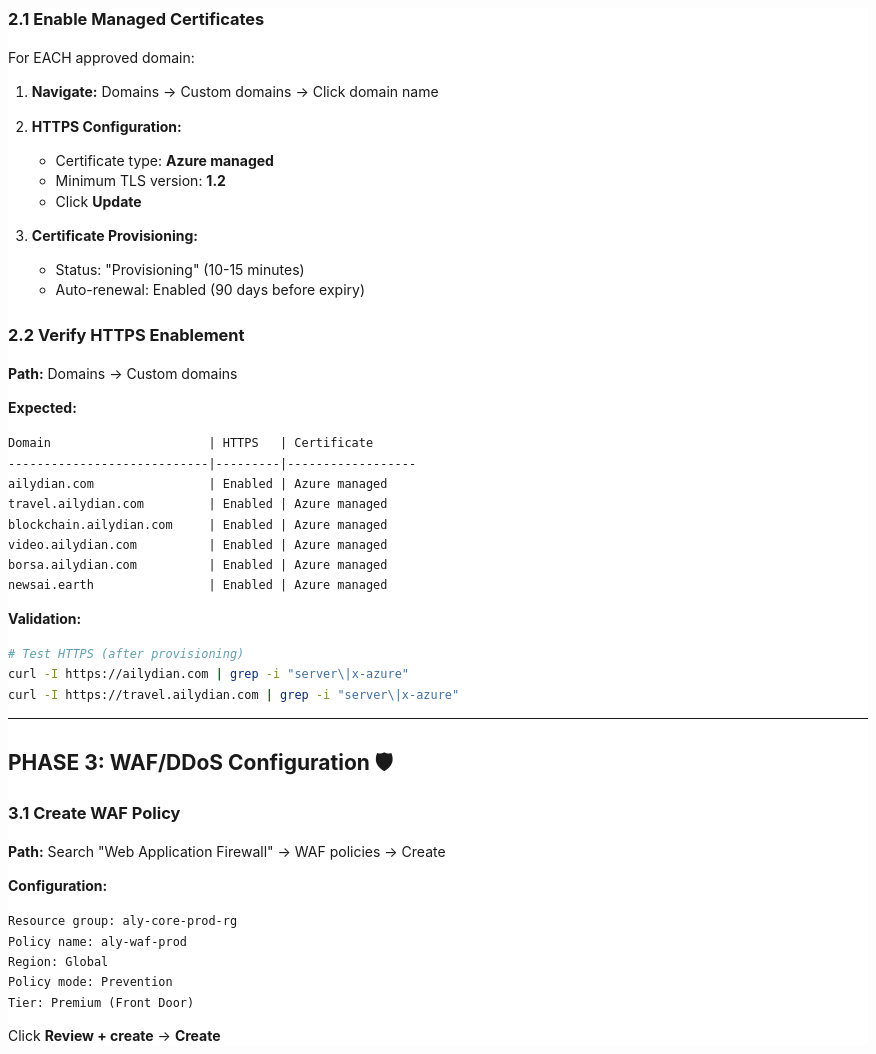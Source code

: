 ### 2.1 Enable Managed Certificates

For EACH approved domain:

1. **Navigate:** Domains → Custom domains → Click domain name
2. **HTTPS Configuration:**
   - Certificate type: **Azure managed**
   - Minimum TLS version: **1.2**
   - Click **Update**

3. **Certificate Provisioning:**
   - Status: "Provisioning" (10-15 minutes)
   - Auto-renewal: Enabled (90 days before expiry)

### 2.2 Verify HTTPS Enablement

**Path:** Domains → Custom domains

**Expected:**
```
Domain                      | HTTPS   | Certificate
----------------------------|---------|------------------
ailydian.com                | Enabled | Azure managed
travel.ailydian.com         | Enabled | Azure managed
blockchain.ailydian.com     | Enabled | Azure managed
video.ailydian.com          | Enabled | Azure managed
borsa.ailydian.com          | Enabled | Azure managed
newsai.earth                | Enabled | Azure managed
```

**Validation:**
```bash
# Test HTTPS (after provisioning)
curl -I https://ailydian.com | grep -i "server\|x-azure"
curl -I https://travel.ailydian.com | grep -i "server\|x-azure"
```

---

## PHASE 3: WAF/DDoS Configuration 🛡️

### 3.1 Create WAF Policy

**Path:** Search "Web Application Firewall" → WAF policies → Create

**Configuration:**
```
Resource group: aly-core-prod-rg
Policy name: aly-waf-prod
Region: Global
Policy mode: Prevention
Tier: Premium (Front Door)
```

Click **Review + create** → **Create**
